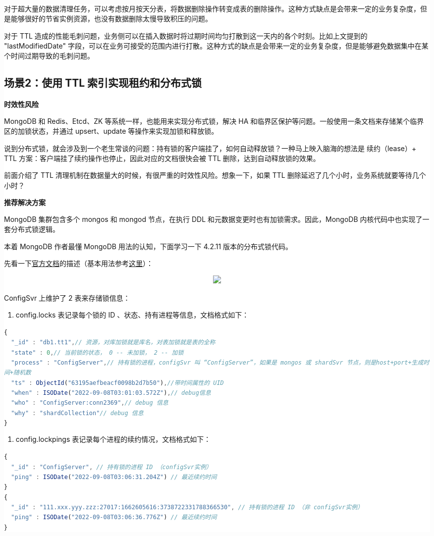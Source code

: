 对于超大量的数据清理任务，可以考虑按月按天分表，将数据删除操作转变成表的删除操作。这种方式缺点是会带来一定的业务复杂度，但是能够很好的节省实例资源，也没有数据删除太慢导致积压的问题。

对于 TTL 造成的性能毛刺问题，业务侧可以在插入数据时将过期时间均匀打散到这一天内的各个时刻。比如上文提到的 "lastModifiedDate" 字段，可以在业务可接受的范围内进行打散。这种方式的缺点是会带来一定的业务复杂度，但是能够避免数据集中在某个时间过期导致的毛刺问题。

## 场景2：使用 TTL 索引实现租约和分布式锁
**时效性风险**

MongoDB 和 Redis、Etcd、ZK 等系统一样，也能用来实现分布式锁，解决 HA 和临界区保护等问题。一般使用一条文档来存储某个临界区的加锁状态，并通过 upsert、update 等操作来实现加锁和释放锁。

说到分布式锁，就会涉及到一个老生常谈的问题：持有锁的客户端挂了，如何自动释放锁？一种马上映入脑海的想法是 续约（lease）+ TTL 方案：客户端挂了续约操作也停止，因此对应的文档很快会被 TTL 删除，达到自动释放锁的效果。

前面介绍了 TTL 清理机制在数据量大的时候，有很严重的时效性风险。想象一下，如果 TTL 删除延迟了几个小时，业务系统就要等待几个小时？

**推荐解决方案**

MongoDB 集群包含多个 mongos 和 mongod 节点，在执行 DDL 和元数据变更时也有加锁需求。因此，MongoDB 内核代码中也实现了一套分布式锁逻辑。

本着 MongoDB 作者最懂 MongoDB 用法的认知，下面学习一下 4.2.11 版本的分布式锁代码。

先看一下[官方文档](https://github.com/mongodb/mongo/blob/master/src/mongo/db/s/README.md#serializing-conflicting-operations)的描述（基本用法参考[这里](https://github.com/mongodb/mongo/blob/r4.2.11/src/mongo/s/catalog/dist_lock_manager.h#L44-L62)）：

<p align="center">
  <img src="https://github.com/pengzhenyi2015/MongoDB-Kernel-Study/assets/16788801/dca464af-d638-47af-a613-53abcdafd75e" width="800">
</p>

ConfigSvr 上维护了 2 表来存储锁信息：

1. config.locks 表记录每个锁的 ID 、状态、持有进程等信息，文档格式如下：

```javascript
{
  "_id" : "db1.tt1",// 资源，对库加锁就是库名，对表加锁就是表的全称
  "state" : 0,// 当前锁的状态， 0 -- 未加锁， 2 -- 加锁
  "process" : "ConfigServer",// 持有锁的进程，configSvr 叫 “ConfigServer”，如果是 mongos 或 shardSvr 节点，则是host+port+生成时间+随机数
  "ts" : ObjectId("63195aefbeacf0098b2d7b50"),//带时间属性的 UID
  "when" : ISODate("2022-09-08T03:01:03.572Z"),// debug信息
  "who" : "ConfigServer:conn2369",// debug 信息
  "why" : "shardCollection"// debug 信息
}
```

1. config.lockpings 表记录每个进程的续约情况，文档格式如下：

```javascript
{ 	
  "_id" : "ConfigServer", // 持有锁的进程 ID （configSvr实例）
  "ping" : ISODate("2022-09-08T03:06:31.204Z") // 最近续约时间
}
{
  "_id" : "111.xxx.yyy.zzz:27017:1662605616:3738722331788366530", // 持有锁的进程 ID （非 configSvr实例）
  "ping" : ISODate("2022-09-08T03:06:36.776Z") // 最近续约时间
}
```
